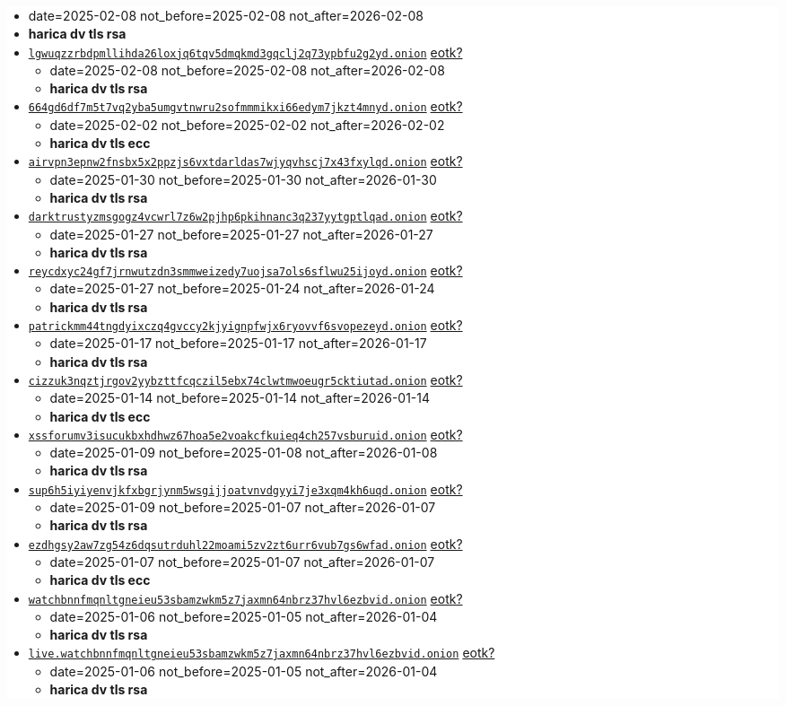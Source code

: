  * date=2025-02-08 not_before=2025-02-08 not_after=2026-02-08
  * **harica dv tls rsa**
* [`lgwuqzzrbdpmllihda26loxjq6tqv5dmqkmd3gqclj2q73ypbfu2g2yd.onion`](https://lgwuqzzrbdpmllihda26loxjq6tqv5dmqkmd3gqclj2q73ypbfu2g2yd.onion) [eotk?](https://lgwuqzzrbdpmllihda26loxjq6tqv5dmqkmd3gqclj2q73ypbfu2g2yd.onion/hello-onion/)
  * date=2025-02-08 not_before=2025-02-08 not_after=2026-02-08
  * **harica dv tls rsa**
* [`664gd6df7m5t7vq2yba5umgvtnwru2sofmmmikxi66edym7jkzt4mnyd.onion`](https://664gd6df7m5t7vq2yba5umgvtnwru2sofmmmikxi66edym7jkzt4mnyd.onion) [eotk?](https://664gd6df7m5t7vq2yba5umgvtnwru2sofmmmikxi66edym7jkzt4mnyd.onion/hello-onion/)
  * date=2025-02-02 not_before=2025-02-02 not_after=2026-02-02
  * **harica dv tls ecc**
* [`airvpn3epnw2fnsbx5x2ppzjs6vxtdarldas7wjyqvhscj7x43fxylqd.onion`](https://airvpn3epnw2fnsbx5x2ppzjs6vxtdarldas7wjyqvhscj7x43fxylqd.onion) [eotk?](https://airvpn3epnw2fnsbx5x2ppzjs6vxtdarldas7wjyqvhscj7x43fxylqd.onion/hello-onion/)
  * date=2025-01-30 not_before=2025-01-30 not_after=2026-01-30
  * **harica dv tls rsa**
* [`darktrustyzmsgogz4vcwrl7z6w2pjhp6pkihnanc3q237yytgptlqad.onion`](https://darktrustyzmsgogz4vcwrl7z6w2pjhp6pkihnanc3q237yytgptlqad.onion) [eotk?](https://darktrustyzmsgogz4vcwrl7z6w2pjhp6pkihnanc3q237yytgptlqad.onion/hello-onion/)
  * date=2025-01-27 not_before=2025-01-27 not_after=2026-01-27
  * **harica dv tls rsa**
* [`reycdxyc24gf7jrnwutzdn3smmweizedy7uojsa7ols6sflwu25ijoyd.onion`](https://reycdxyc24gf7jrnwutzdn3smmweizedy7uojsa7ols6sflwu25ijoyd.onion) [eotk?](https://reycdxyc24gf7jrnwutzdn3smmweizedy7uojsa7ols6sflwu25ijoyd.onion/hello-onion/)
  * date=2025-01-27 not_before=2025-01-24 not_after=2026-01-24
  * **harica dv tls rsa**
* [`patrickmm44tngdyixczq4gvccy2kjyignpfwjx6ryovvf6svopezeyd.onion`](https://patrickmm44tngdyixczq4gvccy2kjyignpfwjx6ryovvf6svopezeyd.onion) [eotk?](https://patrickmm44tngdyixczq4gvccy2kjyignpfwjx6ryovvf6svopezeyd.onion/hello-onion/)
  * date=2025-01-17 not_before=2025-01-17 not_after=2026-01-17
  * **harica dv tls rsa**
* [`cizzuk3nqztjrgov2yybzttfcqczil5ebx74clwtmwoeugr5cktiutad.onion`](https://cizzuk3nqztjrgov2yybzttfcqczil5ebx74clwtmwoeugr5cktiutad.onion) [eotk?](https://cizzuk3nqztjrgov2yybzttfcqczil5ebx74clwtmwoeugr5cktiutad.onion/hello-onion/)
  * date=2025-01-14 not_before=2025-01-14 not_after=2026-01-14
  * **harica dv tls ecc**
* [`xssforumv3isucukbxhdhwz67hoa5e2voakcfkuieq4ch257vsburuid.onion`](https://xssforumv3isucukbxhdhwz67hoa5e2voakcfkuieq4ch257vsburuid.onion) [eotk?](https://xssforumv3isucukbxhdhwz67hoa5e2voakcfkuieq4ch257vsburuid.onion/hello-onion/)
  * date=2025-01-09 not_before=2025-01-08 not_after=2026-01-08
  * **harica dv tls rsa**
* [`sup6h5iyiyenvjkfxbgrjynm5wsgijjoatvnvdgyyi7je3xqm4kh6uqd.onion`](https://sup6h5iyiyenvjkfxbgrjynm5wsgijjoatvnvdgyyi7je3xqm4kh6uqd.onion) [eotk?](https://sup6h5iyiyenvjkfxbgrjynm5wsgijjoatvnvdgyyi7je3xqm4kh6uqd.onion/hello-onion/)
  * date=2025-01-09 not_before=2025-01-07 not_after=2026-01-07
  * **harica dv tls rsa**
* [`ezdhgsy2aw7zg54z6dqsutrduhl22moami5zv2zt6urr6vub7gs6wfad.onion`](https://ezdhgsy2aw7zg54z6dqsutrduhl22moami5zv2zt6urr6vub7gs6wfad.onion) [eotk?](https://ezdhgsy2aw7zg54z6dqsutrduhl22moami5zv2zt6urr6vub7gs6wfad.onion/hello-onion/)
  * date=2025-01-07 not_before=2025-01-07 not_after=2026-01-07
  * **harica dv tls ecc**
* [`watchbnnfmqnltgneieu53sbamzwkm5z7jaxmn64nbrz37hvl6ezbvid.onion`](https://watchbnnfmqnltgneieu53sbamzwkm5z7jaxmn64nbrz37hvl6ezbvid.onion) [eotk?](https://watchbnnfmqnltgneieu53sbamzwkm5z7jaxmn64nbrz37hvl6ezbvid.onion/hello-onion/)
  * date=2025-01-06 not_before=2025-01-05 not_after=2026-01-04
  * **harica dv tls rsa**
* [`live.watchbnnfmqnltgneieu53sbamzwkm5z7jaxmn64nbrz37hvl6ezbvid.onion`](https://live.watchbnnfmqnltgneieu53sbamzwkm5z7jaxmn64nbrz37hvl6ezbvid.onion) [eotk?](https://live.watchbnnfmqnltgneieu53sbamzwkm5z7jaxmn64nbrz37hvl6ezbvid.onion/hello-onion/)
  * date=2025-01-06 not_before=2025-01-05 not_after=2026-01-04
  * **harica dv tls rsa**